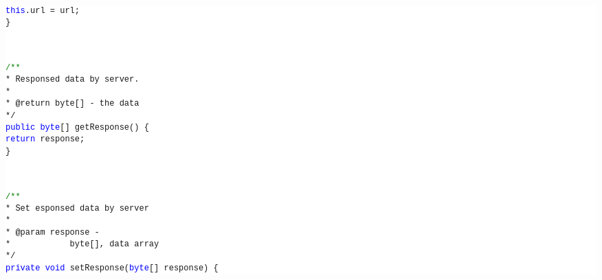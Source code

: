 <pre style="background-color: #ffffff; margin: 0em; width: 100%; font-family: consolas,'Courier New',courier,monospace; font-size: 12px;"><span style="color: #0000ff;">this</span>.url = url;</pre>

<pre style="background-color: #ffffff; margin: 0em; width: 100%; font-family: consolas,'Courier New',courier,monospace; font-size: 12px;">}</pre>

<pre style="background-color: #ffffff; margin: 0em; width: 100%; font-family: consolas,'Courier New',courier,monospace; font-size: 12px;"></pre>

&nbsp;

<pre style="background-color: #ffffff; margin: 0em; width: 100%; font-family: consolas,'Courier New',courier,monospace; font-size: 12px;"><span style="color: #008000;">/** </span></pre>

<pre style="background-color: #ffffff; margin: 0em; width: 100%; font-family: consolas,'Courier New',courier,monospace; font-size: 12px;">* Responsed data by server.</pre>

<pre style="background-color: #ffffff; margin: 0em; width: 100%; font-family: consolas,'Courier New',courier,monospace; font-size: 12px;">*</pre>

<pre style="background-color: #ffffff; margin: 0em; width: 100%; font-family: consolas,'Courier New',courier,monospace; font-size: 12px;">* @return byte[] - the data</pre>

<pre style="background-color: #ffffff; margin: 0em; width: 100%; font-family: consolas,'Courier New',courier,monospace; font-size: 12px;">*/</pre>

<pre style="background-color: #ffffff; margin: 0em; width: 100%; font-family: consolas,'Courier New',courier,monospace; font-size: 12px;"><span style="color: #0000ff;">public</span> <span style="color: #0000ff;">byte</span>[] getResponse() {</pre>

<pre style="background-color: #ffffff; margin: 0em; width: 100%; font-family: consolas,'Courier New',courier,monospace; font-size: 12px;"><span style="color: #0000ff;">return</span> response;</pre>

<pre style="background-color: #ffffff; margin: 0em; width: 100%; font-family: consolas,'Courier New',courier,monospace; font-size: 12px;">}</pre>

<pre style="background-color: #ffffff; margin: 0em; width: 100%; font-family: consolas,'Courier New',courier,monospace; font-size: 12px;"></pre>

&nbsp;

<pre style="background-color: #ffffff; margin: 0em; width: 100%; font-family: consolas,'Courier New',courier,monospace; font-size: 12px;"><span style="color: #008000;">/** </span></pre>

<pre style="background-color: #ffffff; margin: 0em; width: 100%; font-family: consolas,'Courier New',courier,monospace; font-size: 12px;">* Set esponsed data by server</pre>

<pre style="background-color: #ffffff; margin: 0em; width: 100%; font-family: consolas,'Courier New',courier,monospace; font-size: 12px;">*</pre>

<pre style="background-color: #ffffff; margin: 0em; width: 100%; font-family: consolas,'Courier New',courier,monospace; font-size: 12px;">* @param response -</pre>

<pre style="background-color: #ffffff; margin: 0em; width: 100%; font-family: consolas,'Courier New',courier,monospace; font-size: 12px;">*            byte[], data array</pre>

<pre style="background-color: #ffffff; margin: 0em; width: 100%; font-family: consolas,'Courier New',courier,monospace; font-size: 12px;">*/</pre>

<pre style="background-color: #ffffff; margin: 0em; width: 100%; font-family: consolas,'Courier New',courier,monospace; font-size: 12px;"><span style="color: #0000ff;">private</span> <span style="color: #0000ff;">void</span> setResponse(<span style="color: #0000ff;">byte</span>[] response) {</pre>
